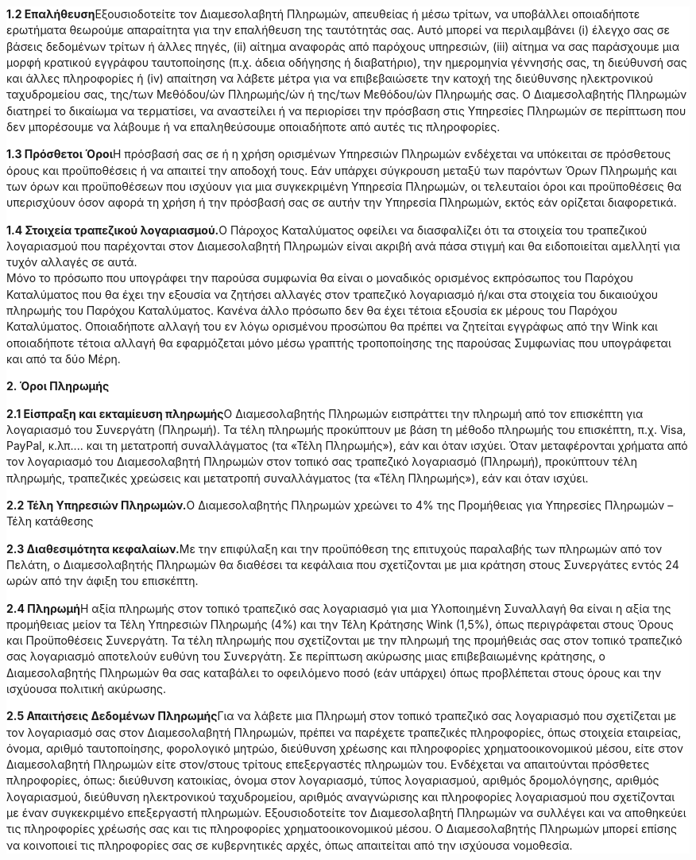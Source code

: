 **1.2 Επαλήθευση**Εξουσιοδοτείτε τον Διαμεσολαβητή Πληρωμών, απευθείας ή μέσω τρίτων, να υποβάλλει οποιαδήποτε ερωτήματα θεωρούμε απαραίτητα για την επαλήθευση της ταυτότητάς σας. Αυτό μπορεί να περιλαμβάνει (i) έλεγχο σας σε βάσεις δεδομένων τρίτων ή άλλες πηγές, (ii) αίτημα αναφοράς από παρόχους υπηρεσιών, (iii) αίτημα να σας παράσχουμε μια μορφή κρατικού εγγράφου ταυτοποίησης (π.χ. άδεια οδήγησης ή διαβατήριο), την ημερομηνία γέννησής σας, τη διεύθυνσή σας και άλλες πληροφορίες ή (iv) απαίτηση να λάβετε μέτρα για να επιβεβαιώσετε την κατοχή της διεύθυνσης ηλεκτρονικού ταχυδρομείου σας, της/των Μεθόδου/ών Πληρωμής/ών ή της/των Μεθόδου/ών Πληρωμής σας. Ο Διαμεσολαβητής Πληρωμών διατηρεί το δικαίωμα να τερματίσει, να αναστείλει ή να περιορίσει την πρόσβαση στις Υπηρεσίες Πληρωμών σε περίπτωση που δεν μπορέσουμε να λάβουμε ή να επαληθεύσουμε οποιαδήποτε από αυτές τις πληροφορίες.

**1.3 Πρόσθετοι Όροι**Η πρόσβασή σας σε ή η χρήση ορισμένων Υπηρεσιών Πληρωμών ενδέχεται να υπόκειται σε πρόσθετους όρους και προϋποθέσεις ή να απαιτεί την αποδοχή τους. Εάν υπάρχει σύγκρουση μεταξύ των παρόντων Όρων Πληρωμής και των όρων και προϋποθέσεων που ισχύουν για μια συγκεκριμένη Υπηρεσία Πληρωμών, οι τελευταίοι όροι και προϋποθέσεις θα υπερισχύουν όσον αφορά τη χρήση ή την πρόσβασή σας σε αυτήν την Υπηρεσία Πληρωμών, εκτός εάν ορίζεται διαφορετικά.

**1.4 Στοιχεία τραπεζικού λογαριασμού.**&#x39F; Πάροχος Καταλύματος οφείλει να διασφαλίζει ότι τα στοιχεία του τραπεζικού λογαριασμού που παρέχονται στον Διαμεσολαβητή Πληρωμών είναι ακριβή ανά πάσα στιγμή και θα ειδοποιείται αμελλητί για τυχόν αλλαγές σε αυτά.\
Μόνο το πρόσωπο που υπογράφει την παρούσα συμφωνία θα είναι ο μοναδικός ορισμένος εκπρόσωπος του Παρόχου Καταλύματος που θα έχει την εξουσία να ζητήσει αλλαγές στον τραπεζικό λογαριασμό ή/και στα στοιχεία του δικαιούχου πληρωμής του Παρόχου Καταλύματος. Κανένα άλλο πρόσωπο δεν θα έχει τέτοια εξουσία εκ μέρους του Παρόχου Καταλύματος. Οποιαδήποτε αλλαγή του εν λόγω ορισμένου προσώπου θα πρέπει να ζητείται εγγράφως από την Wink και οποιαδήποτε τέτοια αλλαγή θα εφαρμόζεται μόνο μέσω γραπτής τροποποίησης της παρούσας Συμφωνίας που υπογράφεται και από τα δύο Μέρη.

**2. Όροι Πληρωμής**

**2.1 Είσπραξη και εκταμίευση πληρωμής**Ο Διαμεσολαβητής Πληρωμών εισπράττει την πληρωμή από τον επισκέπτη για λογαριασμό του Συνεργάτη (Πληρωμή). Τα τέλη πληρωμής προκύπτουν με βάση τη μέθοδο πληρωμής του επισκέπτη, π.χ. Visa, PayPal, κ.λπ.... και τη μετατροπή συναλλάγματος (τα «Τέλη Πληρωμής»), εάν και όταν ισχύει. Όταν μεταφέρονται χρήματα από τον λογαριασμό του Διαμεσολαβητή Πληρωμών στον τοπικό σας τραπεζικό λογαριασμό (Πληρωμή), προκύπτουν τέλη πληρωμής, τραπεζικές χρεώσεις και μετατροπή συναλλάγματος (τα «Τέλη Πληρωμής»), εάν και όταν ισχύει.

**2.2 Τέλη Υπηρεσιών Πληρωμών.**&#x39F; Διαμεσολαβητής Πληρωμών χρεώνει το 4% της Προμήθειας για Υπηρεσίες Πληρωμών – Τέλη κατάθεσης

**2.3 Διαθεσιμότητα κεφαλαίων.**&#x39C;ε την επιφύλαξη και την προϋπόθεση της επιτυχούς παραλαβής των πληρωμών από τον Πελάτη, ο Διαμεσολαβητής Πληρωμών θα διαθέσει τα κεφάλαια που σχετίζονται με μια κράτηση στους Συνεργάτες εντός 24 ωρών από την άφιξη του επισκέπτη.

**2.4 Πληρωμή**Η αξία πληρωμής στον τοπικό τραπεζικό σας λογαριασμό για μια Υλοποιημένη Συναλλαγή θα είναι η αξία της προμήθειας μείον τα Τέλη Υπηρεσιών Πληρωμής (4%) και την Τέλη Κράτησης Wink (1,5%), όπως περιγράφεται στους Όρους και Προϋποθέσεις Συνεργάτη. Τα τέλη πληρωμής που σχετίζονται με την πληρωμή της προμήθειάς σας στον τοπικό τραπεζικό σας λογαριασμό αποτελούν ευθύνη του Συνεργάτη. Σε περίπτωση ακύρωσης μιας επιβεβαιωμένης κράτησης, ο Διαμεσολαβητής Πληρωμών θα σας καταβάλει το οφειλόμενο ποσό (εάν υπάρχει) όπως προβλέπεται στους όρους και την ισχύουσα πολιτική ακύρωσης.

**2.5 Απαιτήσεις Δεδομένων Πληρωμής**Για να λάβετε μια Πληρωμή στον τοπικό τραπεζικό σας λογαριασμό που σχετίζεται με τον λογαριασμό σας στον Διαμεσολαβητή Πληρωμών, πρέπει να παρέχετε τραπεζικές πληροφορίες, όπως στοιχεία εταιρείας, όνομα, αριθμό ταυτοποίησης, φορολογικό μητρώο, διεύθυνση χρέωσης και πληροφορίες χρηματοοικονομικού μέσου, είτε στον Διαμεσολαβητή Πληρωμών είτε στον/στους τρίτους επεξεργαστές πληρωμών του. Ενδέχεται να απαιτούνται πρόσθετες πληροφορίες, όπως: διεύθυνση κατοικίας, όνομα στον λογαριασμό, τύπος λογαριασμού, αριθμός δρομολόγησης, αριθμός λογαριασμού, διεύθυνση ηλεκτρονικού ταχυδρομείου, αριθμός αναγνώρισης και πληροφορίες λογαριασμού που σχετίζονται με έναν συγκεκριμένο επεξεργαστή πληρωμών. Εξουσιοδοτείτε τον Διαμεσολαβητή Πληρωμών να συλλέγει και να αποθηκεύει τις πληροφορίες χρέωσής σας και τις πληροφορίες χρηματοοικονομικού μέσου. Ο Διαμεσολαβητής Πληρωμών μπορεί επίσης να κοινοποιεί τις πληροφορίες σας σε κυβερνητικές αρχές, όπως απαιτείται από την ισχύουσα νομοθεσία.
